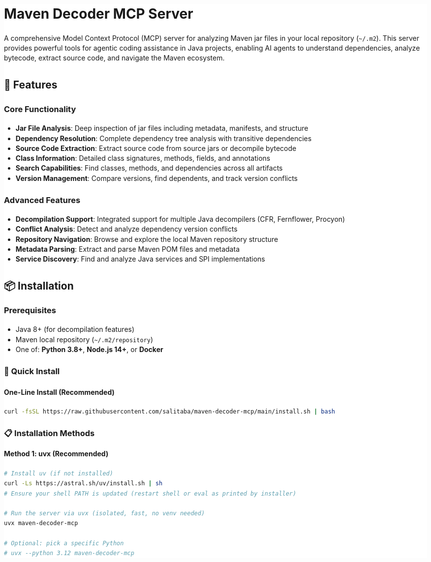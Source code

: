 # Maven Decoder MCP Server

A comprehensive Model Context Protocol (MCP) server for analyzing Maven jar files in your local repository (`~/.m2`). This server provides powerful tools for agentic coding assistance in Java projects, enabling AI agents to understand dependencies, analyze bytecode, extract source code, and navigate the Maven ecosystem.

## 🚀 Features

### Core Functionality
- **Jar File Analysis**: Deep inspection of jar files including metadata, manifests, and structure
- **Dependency Resolution**: Complete dependency tree analysis with transitive dependencies
- **Source Code Extraction**: Extract source code from source jars or decompile bytecode
- **Class Information**: Detailed class signatures, methods, fields, and annotations
- **Search Capabilities**: Find classes, methods, and dependencies across all artifacts
- **Version Management**: Compare versions, find dependents, and track version conflicts

### Advanced Features
- **Decompilation Support**: Integrated support for multiple Java decompilers (CFR, Fernflower, Procyon)
- **Conflict Analysis**: Detect and analyze dependency version conflicts
- **Repository Navigation**: Browse and explore the local Maven repository structure
- **Metadata Parsing**: Extract and parse Maven POM files and metadata
- **Service Discovery**: Find and analyze Java services and SPI implementations

## 📦 Installation

### Prerequisites
- Java 8+ (for decompilation features)
- Maven local repository (`~/.m2/repository`)
- One of: **Python 3.8+**, **Node.js 14+**, or **Docker**

### 🚀 Quick Install

#### One-Line Install (Recommended)
```bash
curl -fsSL https://raw.githubusercontent.com/salitaba/maven-decoder-mcp/main/install.sh | bash
```

### 📋 Installation Methods

#### Method 1: uvx (Recommended)
```bash
# Install uv (if not installed)
curl -Ls https://astral.sh/uv/install.sh | sh
# Ensure your shell PATH is updated (restart shell or eval as printed by installer)

# Run the server via uvx (isolated, fast, no venv needed)
uvx maven-decoder-mcp

# Optional: pick a specific Python
# uvx --python 3.12 maven-decoder-mcp
```
